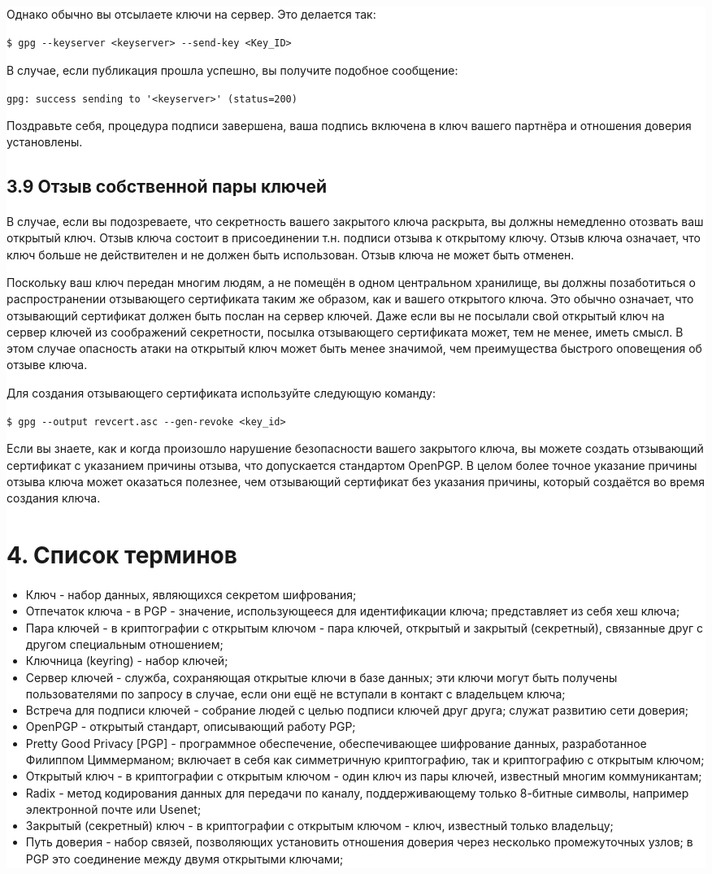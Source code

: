 Однако обычно вы отсылаете ключи на сервер. Это делается так:

    $ gpg --keyserver <keyserver> --send-key <Key_ID>

В случае, если публикация прошла успешно, вы получите подобное сообщение:

    gpg: success sending to '<keyserver>' (status=200)

Поздравьте себя, процедура подписи завершена, ваша подпись включена в
ключ вашего партнёра и отношения доверия установлены.

## 3.9 Отзыв собственной пары ключей

В случае, если вы подозреваете, что секретность вашего закрытого ключа
раскрыта, вы должны немедленно отозвать ваш открытый ключ. Отзыв ключа
состоит в присоединении т.н. подписи отзыва к открытому ключу. Отзыв
ключа означает, что ключ больше не действителен и не должен быть
использован. Отзыв ключа не может быть отменен.

Поскольку ваш ключ передан многим людям, а не помещён в одном центральном
хранилище, вы должны позаботиться о распространении отзывающего
сертификата таким же образом, как и вашего открытого ключа. Это обычно
означает, что отзывающий сертификат должен быть послан на сервер
ключей. Даже если вы не посылали свой открытый ключ на сервер ключей из
соображений секретности, посылка отзывающего сертификата может, тем не
менее, иметь смысл. В этом случае опасность атаки на открытый ключ может
быть менее значимой, чем преимущества быстрого оповещения об отзыве
ключа.

Для создания отзывающего сертификата используйте следующую команду:

    $ gpg --output revcert.asc --gen-revoke <key_id>

Если вы знаете, как и когда произошло нарушение безопасности вашего
закрытого ключа, вы можете создать отзывающий сертификат с указанием
причины отзыва, что допускается стандартом OpenPGP. В целом более
точное указание причины отзыва ключа может оказаться полезнее, чем
отзывающий сертификат без указания причины, который создаётся во время
создания ключа.

# 4. Список терминов

* Ключ - набор данных, являющихся секретом шифрования;
* Отпечаток ключа - в PGP - значение, использующееся для идентификации
  ключа; представляет из себя хеш ключа;
* Пара ключей - в криптографии с открытым ключом - пара ключей, открытый
  и закрытый (секретный), связанные друг с другом специальным отношением;
* Ключница (keyring) - набор ключей;
* Сервер ключей - служба, сохраняющая открытые ключи в базе данных; эти
  ключи могут быть получены пользователями по запросу в случае, если они
  ещё не вступали в контакт с владельцем ключа;
* Встреча для подписи ключей - собрание людей с целью подписи ключей друг
  друга; служат развитию сети доверия;
* OpenPGP - открытый стандарт, описывающий работу PGP;
* Pretty Good Privacy [PGP] - программное обеспечение, обеспечивающее
  шифрование данных, разработанное Филиппом Циммерманом; включает в себя
  как симметричную криптографию, так и криптографию с открытым ключом;
* Открытый ключ - в криптографии с открытым ключом - один ключ из пары
  ключей, известный многим коммуникантам;
* Radix - метод кодирования данных для передачи по каналу, поддерживающему
  только 8-битные символы, например электронной почте или Usenet;
* Закрытый (секретный) ключ - в криптографии с открытым ключом - ключ,
  известный только владельцу;
* Путь доверия - набор связей, позволяющих установить отношения доверия
  через несколько промежуточных узлов; в PGP это соединение между двумя
  открытыми ключами;
